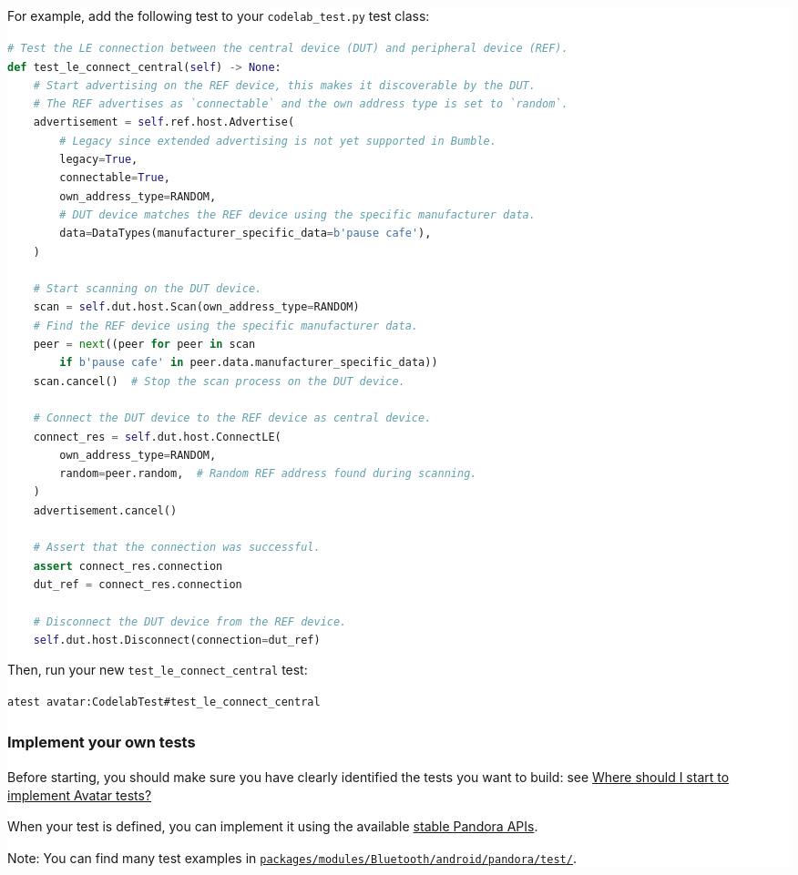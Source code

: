 For example, add the following test to your `codelab_test.py` test class:

```python
# Test the LE connection between the central device (DUT) and peripheral device (REF).
def test_le_connect_central(self) -> None:
    # Start advertising on the REF device, this makes it discoverable by the DUT.
    # The REF advertises as `connectable` and the own address type is set to `random`.
    advertisement = self.ref.host.Advertise(
        # Legacy since extended advertising is not yet supported in Bumble.
        legacy=True,
        connectable=True,
        own_address_type=RANDOM,
        # DUT device matches the REF device using the specific manufacturer data.
        data=DataTypes(manufacturer_specific_data=b'pause cafe'),
    )

    # Start scanning on the DUT device.
    scan = self.dut.host.Scan(own_address_type=RANDOM)
    # Find the REF device using the specific manufacturer data.
    peer = next((peer for peer in scan
        if b'pause cafe' in peer.data.manufacturer_specific_data))
    scan.cancel()  # Stop the scan process on the DUT device.

    # Connect the DUT device to the REF device as central device.
    connect_res = self.dut.host.ConnectLE(
        own_address_type=RANDOM,
        random=peer.random,  # Random REF address found during scanning.
    )
    advertisement.cancel()

    # Assert that the connection was successful.
    assert connect_res.connection
    dut_ref = connect_res.connection

    # Disconnect the DUT device from the REF device.
    self.dut.host.Disconnect(connection=dut_ref)
```

Then, run your new `test_le_connect_central` test:

```shell
atest avatar:CodelabTest#test_le_connect_central
```

### Implement your own tests

Before starting, you should make sure you have clearly identified the tests you
want to build: see [Where should I start to implement Avatar tests?](
overview#designing-avatar-tests)

When your test is defined, you can implement it using the available
[stable Pandora APIs][pandora-api-code].

Note: You can find many test examples in
[`packages/modules/Bluetooth/android/pandora/test/`][avatar-android-tests-code].


[pandora-server-code]: https://cs.android.com/android/platform/superproject/main/+/main:packages/modules/Bluetooth/android/pandora/server/
[rootcanal-code]: https://cs.android.com/android/platform/superproject/main/+/main:packages/modules/Bluetooth/tools/rootcanal
[pandora-api-code]: https://cs.android.com/android/platform/superproject/+/main:external/pandora/bt-test-interfaces/pandora
[pandora-experimental-api-code]: https://cs.android.com/android/platform/superproject/main/+/main:packages/modules/Bluetooth/pandora/interfaces/pandora_experimental/
[avatar-tests-code]: https://cs.android.com/android/platform/superproject/+/main:external/pandora/avatar/cases
[avatar-android-tests-code]: https://cs.android.com/android/platform/superproject/main/+/main:packages/modules/Bluetooth/android/pandora/test/
[avatar-code]: https://cs.android.com/android/platform/superproject/+/main:external/pandora/avatar
[avatar-android-suite-runner-code]: https://cs.android.com/android/platform/superproject/main/+/main:packages/modules/Bluetooth/android/pandora/test/main.py